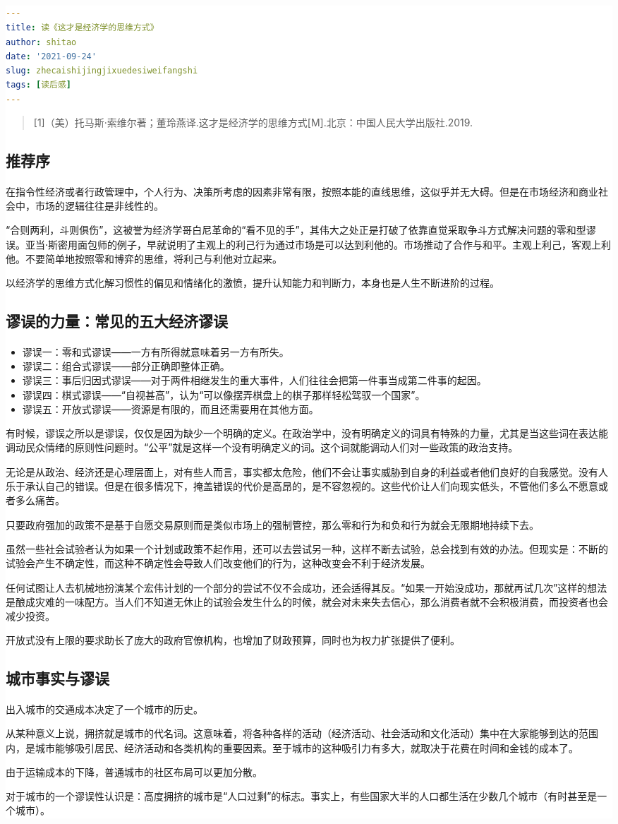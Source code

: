 ```yaml
---
title: 读《这才是经济学的思维方式》
author: shitao
date: '2021-09-24'
slug: zhecaishijingjixuedesiweifangshi
tags: [读后感]
---
```


> [1]（美）托马斯·索维尔著；董玲燕译.这才是经济学的思维方式[M].北京：中国人民大学出版社.2019.

## 推荐序

在指令性经济或者行政管理中，个人行为、决策所考虑的因素非常有限，按照本能的直线思维，这似乎并无大碍。但是在市场经济和商业社会中，市场的逻辑往往是非线性的。

“合则两利，斗则俱伤”，这被誉为经济学哥白尼革命的“看不见的手”，其伟大之处正是打破了依靠直觉采取争斗方式解决问题的零和型谬误。亚当·斯密用面包师的例子，早就说明了主观上的利己行为通过市场是可以达到利他的。市场推动了合作与和平。主观上利己，客观上利他。不要简单地按照零和博弈的思维，将利己与利他对立起来。

以经济学的思维方式化解习惯性的偏见和情绪化的激愤，提升认知能力和判断力，本身也是人生不断进阶的过程。

## 谬误的力量：常见的五大经济谬误

- 谬误一：零和式谬误——一方有所得就意味着另一方有所失。
- 谬误二：组合式谬误——部分正确即整体正确。
- 谬误三：事后归因式谬误——对于两件相继发生的重大事件，人们往往会把第一件事当成第二件事的起因。
- 谬误四：棋式谬误——“自视甚高”，认为“可以像摆弄棋盘上的棋子那样轻松驾驭一个国家”。
- 谬误五：开放式谬误——资源是有限的，而且还需要用在其他方面。

有时候，谬误之所以是谬误，仅仅是因为缺少一个明确的定义。在政治学中，没有明确定义的词具有特殊的力量，尤其是当这些词在表达能调动民众情绪的原则性问题时。“公平”就是这样一个没有明确定义的词。这个词就能调动人们对一些政策的政治支持。

无论是从政治、经济还是心理层面上，对有些人而言，事实都太危险，他们不会让事实威胁到自身的利益或者他们良好的自我感觉。没有人乐于承认自己的错误。但是在很多情况下，掩盖错误的代价是高昂的，是不容忽视的。这些代价让人们向现实低头，不管他们多么不愿意或者多么痛苦。

只要政府强加的政策不是基于自愿交易原则而是类似市场上的强制管控，那么零和行为和负和行为就会无限期地持续下去。

虽然一些社会试验者认为如果一个计划或政策不起作用，还可以去尝试另一种，这样不断去试验，总会找到有效的办法。但现实是：不断的试验会产生不确定性，而这种不确定性会导致人们改变他们的行为，这种改变会不利于经济发展。

任何试图让人去机械地扮演某个宏伟计划的一个部分的尝试不仅不会成功，还会适得其反。“如果一开始没成功，那就再试几次”这样的想法是酿成灾难的一味配方。当人们不知道无休止的试验会发生什么的时候，就会对未来失去信心，那么消费者就不会积极消费，而投资者也会减少投资。

开放式没有上限的要求助长了庞大的政府官僚机构，也增加了财政预算，同时也为权力扩张提供了便利。

## 城市事实与谬误

出入城市的交通成本决定了一个城市的历史。

从某种意义上说，拥挤就是城市的代名词。这意味着，将各种各样的活动（经济活动、社会活动和文化活动）集中在大家能够到达的范围内，是城市能够吸引居民、经济活动和各类机构的重要因素。至于城市的这种吸引力有多大，就取决于花费在时间和金钱的成本了。

由于运输成本的下降，普通城市的社区布局可以更加分散。

对于城市的一个谬误性认识是：高度拥挤的城市是“人口过剩”的标志。事实上，有些国家大半的人口都生活在少数几个城市（有时甚至是一个城市）。
